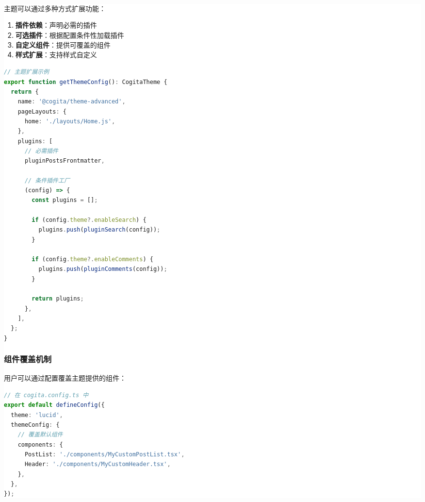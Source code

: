 主题可以通过多种方式扩展功能：

1. **插件依赖**：声明必需的插件
2. **可选插件**：根据配置条件性加载插件
3. **自定义组件**：提供可覆盖的组件
4. **样式扩展**：支持样式自定义

```typescript
// 主题扩展示例
export function getThemeConfig(): CogitaTheme {
  return {
    name: '@cogita/theme-advanced',
    pageLayouts: {
      home: './layouts/Home.js',
    },
    plugins: [
      // 必需插件
      pluginPostsFrontmatter,
      
      // 条件插件工厂
      (config) => {
        const plugins = [];
        
        if (config.theme?.enableSearch) {
          plugins.push(pluginSearch(config));
        }
        
        if (config.theme?.enableComments) {
          plugins.push(pluginComments(config));
        }
        
        return plugins;
      },
    ],
  };
}
```

### 组件覆盖机制

用户可以通过配置覆盖主题提供的组件：

```typescript
// 在 cogita.config.ts 中
export default defineConfig({
  theme: 'lucid',
  themeConfig: {
    // 覆盖默认组件
    components: {
      PostList: './components/MyCustomPostList.tsx',
      Header: './components/MyCustomHeader.tsx',
    },
  },
});
```
